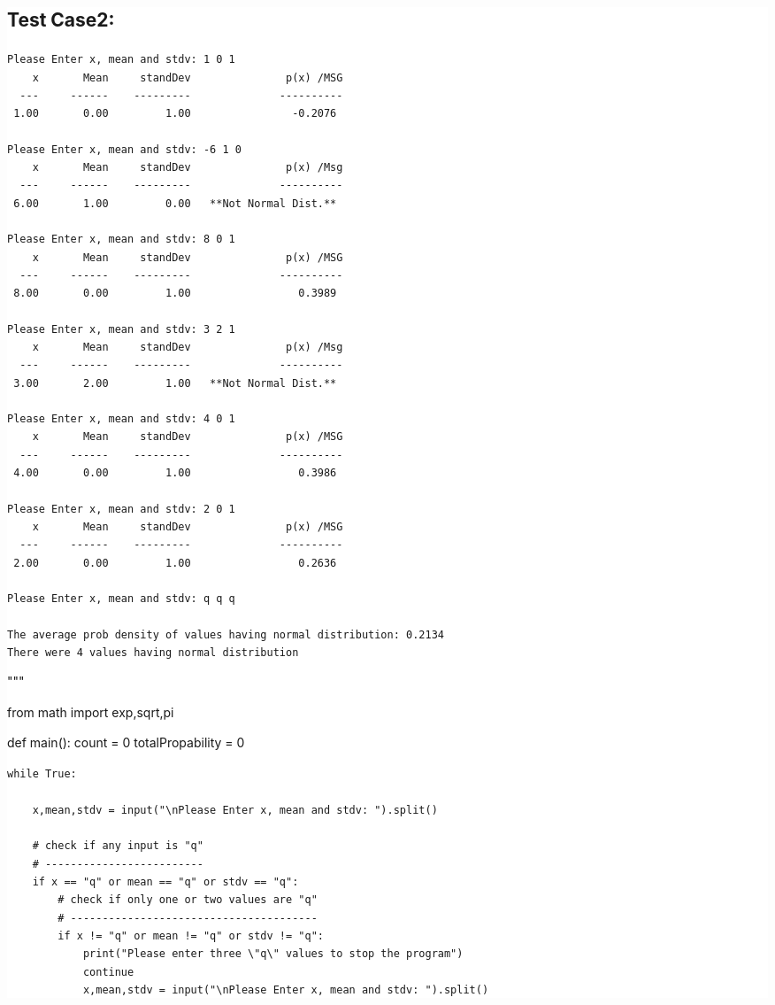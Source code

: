 Test Case2:
-----------
    Please Enter x, mean and stdv: 1 0 1
        x       Mean     standDev               p(x) /MSG
      ---     ------    ---------              ----------
     1.00       0.00         1.00                -0.2076

    Please Enter x, mean and stdv: -6 1 0
        x       Mean     standDev               p(x) /Msg
      ---     ------    ---------              ----------
     6.00       1.00         0.00   **Not Normal Dist.**

    Please Enter x, mean and stdv: 8 0 1
        x       Mean     standDev               p(x) /MSG
      ---     ------    ---------              ----------
     8.00       0.00         1.00                 0.3989

    Please Enter x, mean and stdv: 3 2 1
        x       Mean     standDev               p(x) /Msg
      ---     ------    ---------              ----------
     3.00       2.00         1.00   **Not Normal Dist.**

    Please Enter x, mean and stdv: 4 0 1
        x       Mean     standDev               p(x) /MSG
      ---     ------    ---------              ----------
     4.00       0.00         1.00                 0.3986

    Please Enter x, mean and stdv: 2 0 1
        x       Mean     standDev               p(x) /MSG
      ---     ------    ---------              ----------
     2.00       0.00         1.00                 0.2636

    Please Enter x, mean and stdv: q q q
     
    The average prob density of values having normal distribution: 0.2134
    There were 4 values having normal distribution

"""

from math import exp,sqrt,pi



def main():
    count = 0
    totalPropability = 0 
    
    while True:
        
        x,mean,stdv = input("\nPlease Enter x, mean and stdv: ").split()
        
        # check if any input is "q"
        # -------------------------
        if x == "q" or mean == "q" or stdv == "q":
            # check if only one or two values are "q"
            # ---------------------------------------
            if x != "q" or mean != "q" or stdv != "q":
                print("Please enter three \"q\" values to stop the program")
                continue
                x,mean,stdv = input("\nPlease Enter x, mean and stdv: ").split()
                